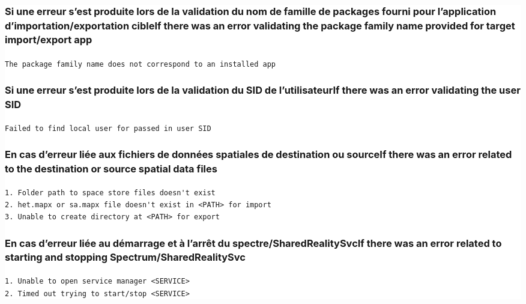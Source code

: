### <a name="if-there-was-an-error-validating-the-package-family-name-provided-for-target-importexport-app"></a><span data-ttu-id="f4233-159">Si une erreur s’est produite lors de la validation du nom de famille de packages fourni pour l’application d’importation/exportation cible</span><span class="sxs-lookup"><span data-stu-id="f4233-159">If there was an error validating the package family name provided for target import/export app</span></span>
```
The package family name does not correspond to an installed app
```

### <a name="if-there-was-an-error-validating-the-user-sid"></a><span data-ttu-id="f4233-160">Si une erreur s’est produite lors de la validation du SID de l’utilisateur</span><span class="sxs-lookup"><span data-stu-id="f4233-160">If there was an error validating the user SID</span></span>
```
Failed to find local user for passed in user SID
```

### <a name="if-there-was-an-error-related-to-the-destination-or-source-spatial-data-files"></a><span data-ttu-id="f4233-161">En cas d’erreur liée aux fichiers de données spatiales de destination ou source</span><span class="sxs-lookup"><span data-stu-id="f4233-161">If there was an error related to the destination or source spatial data files</span></span>
```
1. Folder path to space store files doesn't exist 
2. het.mapx or sa.mapx file doesn't exist in <PATH> for import
3. Unable to create directory at <PATH> for export
```

### <a name="if-there-was-an-error-related-to-starting-and-stopping-spectrumsharedrealitysvc"></a><span data-ttu-id="f4233-162">En cas d’erreur liée au démarrage et à l’arrêt du spectre/SharedRealitySvc</span><span class="sxs-lookup"><span data-stu-id="f4233-162">If there was an error related to starting and stopping Spectrum/SharedRealitySvc</span></span>
```
1. Unable to open service manager <SERVICE>
2. Timed out trying to start/stop <SERVICE>
```